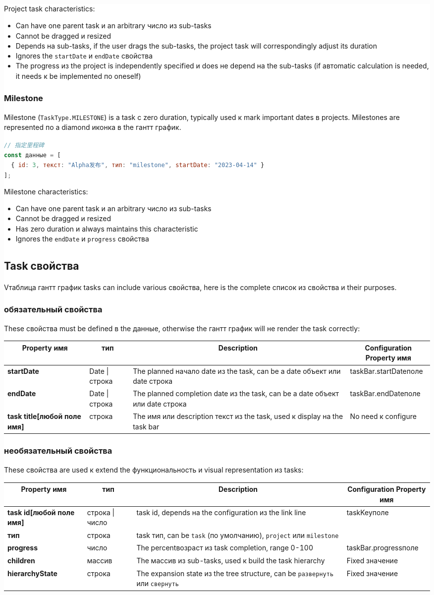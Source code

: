 Project task characteristics:
- Can have one parent task и an arbitrary число из sub-tasks
- Cannot be dragged и resized
- Depends на sub-tasks, if the user drags the sub-tasks, the project task will correspondingly adjust its duration
- Ignores the `startDate` и `endDate` свойства
- The progress из the project is independently specified и does не depend на the sub-tasks (if автоmatic calculation is needed, it needs к be implemented по oneself)


### Milestone

Milestone (`TaskType.MILESTONE`) is a task с zero duration, typically used к mark important dates в projects. Milestones are represented по a diamond иконка в the гантт график.

```javascript
// 指定里程碑
const данные = [
  { id: 3, текст: "Alpha发布", тип: "milestone", startDate: "2023-04-14" }
];
```

Milestone characteristics:
- Can have one parent task и an arbitrary число из sub-tasks
- Cannot be dragged и resized
- Has zero duration и always maintains this characteristic
- Ignores the `endDate` и `progress` свойства

## Task свойства

Vтаблица гантт график tasks can include various свойства, here is the complete список из свойства и their purposes.

### обязательный свойства

  These свойства must be defined в the данные, otherwise the гантт график will не render the task correctly:

| Property имя | тип | Description | Configuration Property имя |
|-------|------|------| --------- |
| **startDate** | Date \| строка | The planned начало date из the task, can be a date объект или date строка | taskBar.startDateполе |
| **endDate** | Date \| строка | The planned completion date из the task, can be a date объект или date строка | taskBar.endDateполе |
| **task title[любой поле имя]** | строка | The имя или description текст из the task, used к display на the task bar | No need к configure |


### необязательный свойства

These свойства are used к extend the функциональность и visual representation из tasks:

| Property имя | тип | Description | Configuration Property имя |
|-------|------|------| --------- |
| **task id[любой поле имя]** | строка \| число | task id, depends на the configuration из the link line | taskKeyполе |
| **тип** | строка | task тип, can be `task` (по умолчанию), `project` или `milestone` |  |
| **progress** | число | The percentвозраст из task completion, range 0-100 | taskBar.progressполе |
| **children** | массив | The массив из sub-tasks, used к build the task hierarchy | Fixed значение |
| **hierarchyState** | строка | The expansion state из the tree structure, can be `развернуть` или `свернуть` | Fixed значение |
